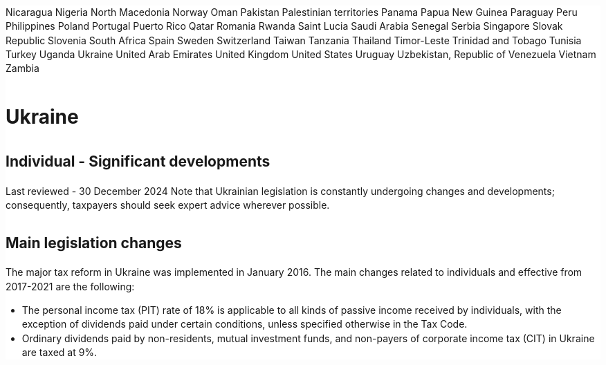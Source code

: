 Nicaragua
Nigeria
North Macedonia
Norway
Oman
Pakistan
Palestinian territories
Panama
Papua New Guinea
Paraguay
Peru
Philippines
Poland
Portugal
Puerto Rico
Qatar
Romania
Rwanda
Saint Lucia
Saudi Arabia
Senegal
Serbia
Singapore
Slovak Republic
Slovenia
South Africa
Spain
Sweden
Switzerland
Taiwan
Tanzania
Thailand
Timor-Leste
Trinidad and Tobago
Tunisia
Turkey
Uganda
Ukraine
United Arab Emirates
United Kingdom
United States
Uruguay
Uzbekistan, Republic of
Venezuela
Vietnam
Zambia
# Ukraine
## Individual - Significant developments
Last reviewed - 30 December 2024
Note that Ukrainian legislation is constantly undergoing changes and developments; consequently, taxpayers should seek expert advice wherever possible.
## Main legislation changes
The major tax reform in Ukraine was implemented in January 2016. The main changes related to individuals and effective from 2017-2021 are the following:
* The personal income tax (PIT) rate of 18% is applicable to all kinds of passive income received by individuals, with the exception of dividends paid under certain conditions, unless specified otherwise in the Tax Code.
* Ordinary dividends paid by non-residents, mutual investment funds, and non-payers of corporate income tax (CIT) in Ukraine are taxed at 9%.